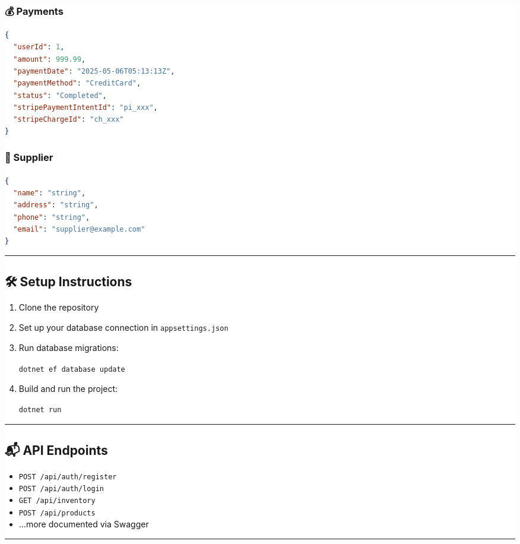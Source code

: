 ### 💰 Payments

```json
{
  "userId": 1,
  "amount": 999.99,
  "paymentDate": "2025-05-06T05:13:13Z",
  "paymentMethod": "CreditCard",
  "status": "Completed",
  "stripePaymentIntentId": "pi_xxx",
  "stripeChargeId": "ch_xxx"
}
```

### 🚚 Supplier

```json
{
  "name": "string",
  "address": "string",
  "phone": "string",
  "email": "supplier@example.com"
}
```

---

## 🛠️ Setup Instructions

1. Clone the repository
2. Set up your database connection in `appsettings.json`
3. Run database migrations:

   ```bash
   dotnet ef database update
   ```
4. Build and run the project:

   ```bash
   dotnet run
   ```

---

## 📬 API Endpoints

* `POST /api/auth/register`
* `POST /api/auth/login`
* `GET /api/inventory`
* `POST /api/products`
* ...more documented via Swagger

---

